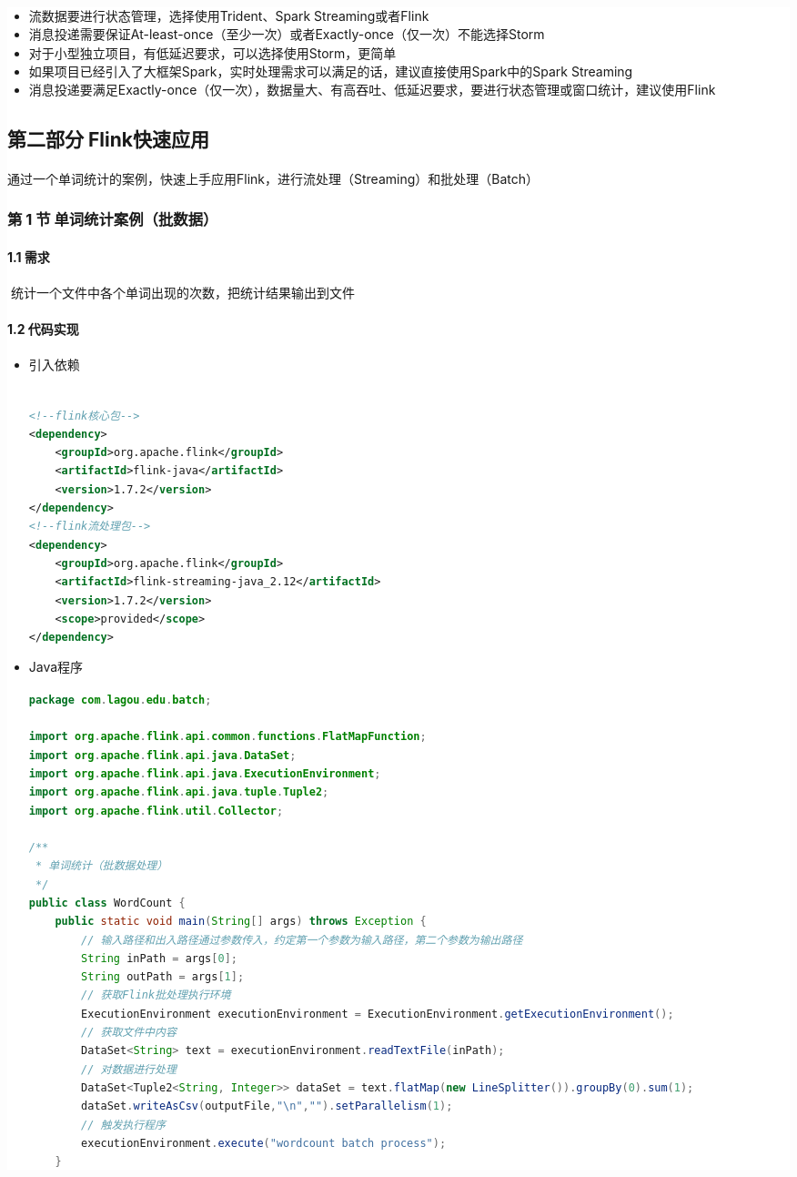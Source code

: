 * 流数据要进行状态管理，选择使用Trident、Spark Streaming或者Flink
* 消息投递需要保证At-least-once（至少一次）或者Exactly-once（仅一次）不能选择Storm
* 对于小型独立项目，有低延迟要求，可以选择使用Storm，更简单
* 如果项目已经引入了大框架Spark，实时处理需求可以满足的话，建议直接使用Spark中的Spark Streaming
* 消息投递要满足Exactly-once（仅一次），数据量大、有高吞吐、低延迟要求，要进行状态管理或窗口统计，建议使用Flink

## 第二部分 Flink快速应用

​		通过一个单词统计的案例，快速上手应用Flink，进行流处理（Streaming）和批处理（Batch）

### 第 1 节 单词统计案例（批数据）

#### 1.1 需求

​		统计一个文件中各个单词出现的次数，把统计结果输出到文件

#### 1.2 代码实现

  * 引入依赖

    ```xml
    
    <!--flink核心包-->
    <dependency>
        <groupId>org.apache.flink</groupId>
        <artifactId>flink-java</artifactId>
        <version>1.7.2</version>
    </dependency>
    <!--flink流处理包-->
    <dependency>
        <groupId>org.apache.flink</groupId>
        <artifactId>flink-streaming-java_2.12</artifactId>
        <version>1.7.2</version>
        <scope>provided</scope>
    </dependency>	
    ```

  * Java程序

    ```java
    package com.lagou.edu.batch;
    
    import org.apache.flink.api.common.functions.FlatMapFunction;
    import org.apache.flink.api.java.DataSet;
    import org.apache.flink.api.java.ExecutionEnvironment;
    import org.apache.flink.api.java.tuple.Tuple2;
    import org.apache.flink.util.Collector;
    
    /**
     * 单词统计（批数据处理）
     */
    public class WordCount {
        public static void main(String[] args) throws Exception {
            // 输入路径和出入路径通过参数传入，约定第一个参数为输入路径，第二个参数为输出路径
            String inPath = args[0];
            String outPath = args[1];
            // 获取Flink批处理执行环境
            ExecutionEnvironment executionEnvironment = ExecutionEnvironment.getExecutionEnvironment();
            // 获取文件中内容
            DataSet<String> text = executionEnvironment.readTextFile(inPath);
            // 对数据进行处理
            DataSet<Tuple2<String, Integer>> dataSet = text.flatMap(new LineSplitter()).groupBy(0).sum(1);
            dataSet.writeAsCsv(outputFile,"\n","").setParallelism(1);
            // 触发执行程序
            executionEnvironment.execute("wordcount batch process");
        }
    